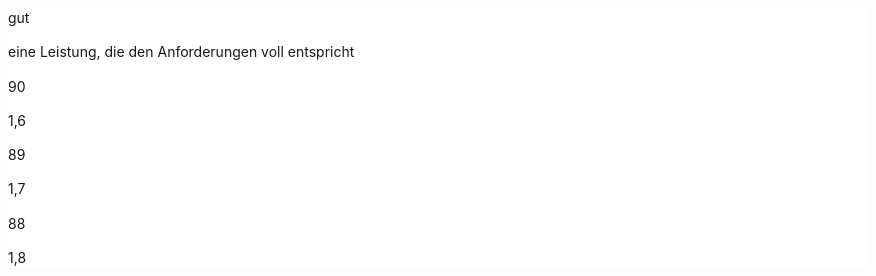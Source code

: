 gut

</td>

<td style="border-bottom: 0.5pt solid ; " rowspan="10" align="justify" valign="middle" charoff="50">

eine Leistung, die den Anforderungen voll entspricht

</td>

</tr>

<tr>

<td style="border-right: 0.5pt solid ; border-bottom: 0.5pt solid ; " align="center" valign="middle" charoff="50">

90

</td>

<td style="border-right: 0.5pt solid ; border-bottom: 0.5pt solid ; " align="center" valign="middle" charoff="50">

1,6

</td>

</tr>

<tr>

<td style="border-right: 0.5pt solid ; border-bottom: 0.5pt solid ; " align="center" valign="middle" charoff="50">

89

</td>

<td style="border-right: 0.5pt solid ; border-bottom: 0.5pt solid ; " align="center" valign="middle" charoff="50">

1,7

</td>

</tr>

<tr>

<td style="border-right: 0.5pt solid ; border-bottom: 0.5pt solid ; " align="center" valign="middle" charoff="50">

88

</td>

<td style="border-right: 0.5pt solid ; border-bottom: 0.5pt solid ; " align="center" valign="middle" charoff="50">

1,8

</td>
